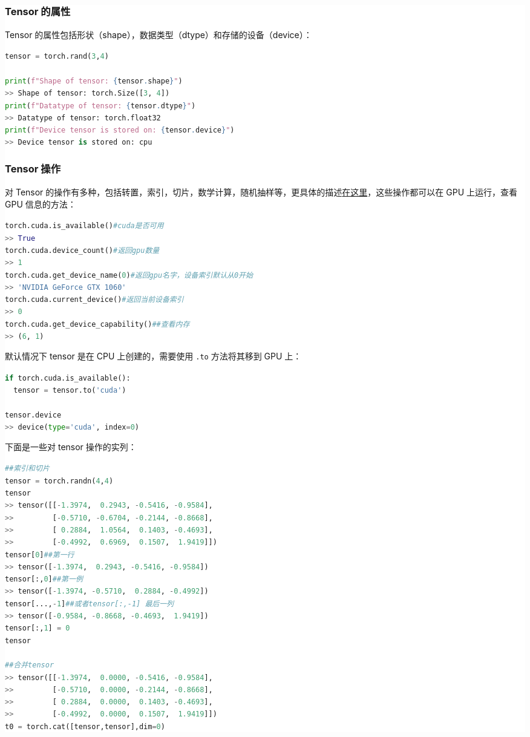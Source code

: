 ### Tensor 的属性

Tensor 的属性包括形状（shape），数据类型（dtype）和存储的设备（device）：

``` python
tensor = torch.rand(3,4)

print(f"Shape of tensor: {tensor.shape}")
>> Shape of tensor: torch.Size([3, 4])
print(f"Datatype of tensor: {tensor.dtype}")
>> Datatype of tensor: torch.float32
print(f"Device tensor is stored on: {tensor.device}")
>> Device tensor is stored on: cpu
```

### Tensor 操作

对 Tensor 的操作有多种，包括转置，索引，切片，数学计算，随机抽样等，更具体的描述[在这里](https://pytorch.org/docs/stable/torch.html)，这些操作都可以在 GPU 上运行，查看 GPU 信息的方法：

``` python
torch.cuda.is_available()#cuda是否可用
>> True
torch.cuda.device_count()#返回gpu数量
>> 1
torch.cuda.get_device_name(0)#返回gpu名字，设备索引默认从0开始
>> 'NVIDIA GeForce GTX 1060'
torch.cuda.current_device()#返回当前设备索引
>> 0
torch.cuda.get_device_capability()##查看内存
>> (6, 1)
```

默认情况下 tensor 是在 CPU 上创建的，需要使用 `.to` 方法将其移到 GPU 上：

``` python
if torch.cuda.is_available():
  tensor = tensor.to('cuda')

tensor.device
>> device(type='cuda', index=0)
```

下面是一些对 tensor 操作的实列：

``` python
##索引和切片
tensor = torch.randn(4,4)
tensor
>> tensor([[-1.3974,  0.2943, -0.5416, -0.9584],
>>         [-0.5710, -0.6704, -0.2144, -0.8668],
>>         [ 0.2884,  1.0564,  0.1403, -0.4693],
>>         [-0.4992,  0.6969,  0.1507,  1.9419]])
tensor[0]##第一行
>> tensor([-1.3974,  0.2943, -0.5416, -0.9584])
tensor[:,0]##第一例
>> tensor([-1.3974, -0.5710,  0.2884, -0.4992])
tensor[...,-1]##或者tensor[:,-1] 最后一列
>> tensor([-0.9584, -0.8668, -0.4693,  1.9419])
tensor[:,1] = 0
tensor

##合并tensor
>> tensor([[-1.3974,  0.0000, -0.5416, -0.9584],
>>         [-0.5710,  0.0000, -0.2144, -0.8668],
>>         [ 0.2884,  0.0000,  0.1403, -0.4693],
>>         [-0.4992,  0.0000,  0.1507,  1.9419]])
t0 = torch.cat([tensor,tensor],dim=0)
```